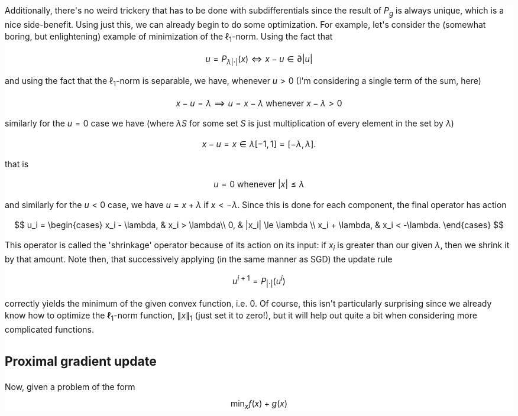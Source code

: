 Additionally, there's no weird trickery that has to be done with subdifferentials since the result of $P_g$ is always unique, which is a nice side-benefit. Using just this, we can already begin to do some optimization. For example, let's consider the (somewhat boring, but enlightening) example of minimization of the $\ell_1$-norm. Using the fact that

$$
u = P_{\lambda |\cdot|}(x) \iff x - u \in \partial |u|
$$

and using the fact that the $\ell_1$-norm is separable, we have, whenever $u>0$ (I'm considering a single term of the sum, here)

$$
x - u = \lambda \implies u = x-\lambda\text{ whenever } x-\lambda > 0
$$

similarly for the $u=0$ case we have (where $\lambda S$ for some set $S$ is just multiplication of every element in the set by $\lambda$)

$$
x - u = x \in \lambda [-1, 1] = [-\lambda, \lambda].
$$

that is

$$
u = 0\text{ whenever } |x|\le \lambda
$$

and similarly for the $u<0$ case, we have $u = x + \lambda$ if $x < -\lambda$. Since this is done for each component, the final operator has action

$$
u_i = \begin{cases}
x_i - \lambda, & x_i > \lambda\\
0, & |x_i| \le \lambda \\
x_i + \lambda, & x_i < -\lambda.
\end{cases}
$$

This operator is called the 'shrinkage' operator because of its action on its input: if $x_i$ is greater than our given $\lambda$, then we shrink it by that amount. Note then, that successively applying (in the same manner as SGD) the update rule

$$
u^{i+1} = P_{|\cdot|}(u^i)
$$

correctly yields the minimum of the given convex function, i.e. 0. Of course, this isn't particularly surprising since we already know how to optimize the $\ell_1$-norm function, $\lVert x \lVert_1$ (just set it to zero!), but it will help out quite a bit when considering more complicated functions.

## Proximal gradient update
Now, given a problem of the form
$$
\min_x f(x) + g(x)
$$


[^hyperparameter]: We're also finding this by using cross-validation, rather than a-priori, so it doesn't matter too much.
[^equivalence]: Note that this is equivalent to the original problem, actually. The forwards direction is an immediate generalization. The backwards direction is a little more difficult, but can be made simple by considering, say, only positive examples.
